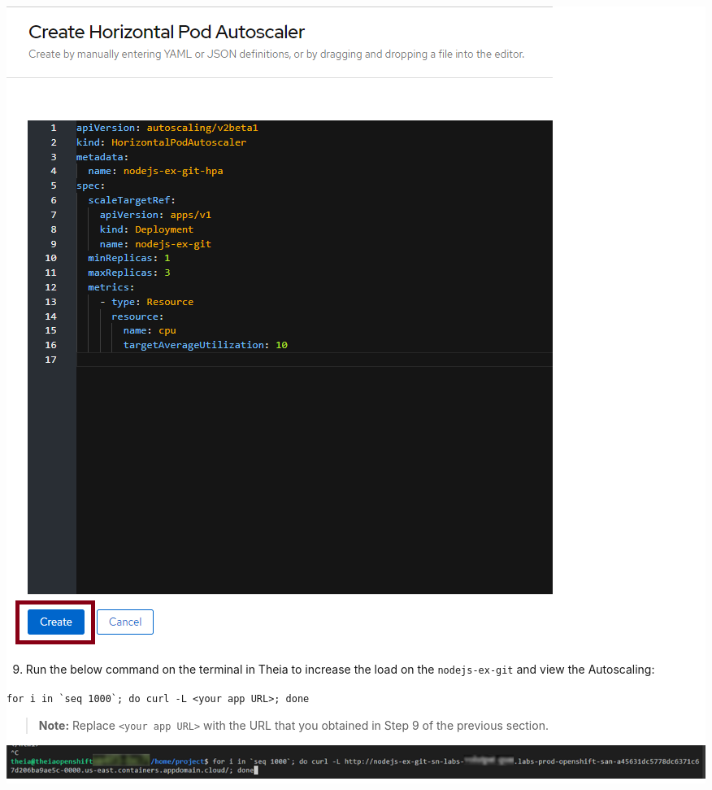 <img src="images/create-yaml-hpa.png" /> <br>


9. Run the below command on the terminal in Theia to increase the load on the `nodejs-ex-git` and view the Autoscaling:

```
for i in `seq 1000`; do curl -L <your app URL>; done
```
> **Note:** Replace `<your app URL>` with the URL that you obtained in Step 9 of the previous section.

<img src="images/curl--load_generation.png" /> <br>
